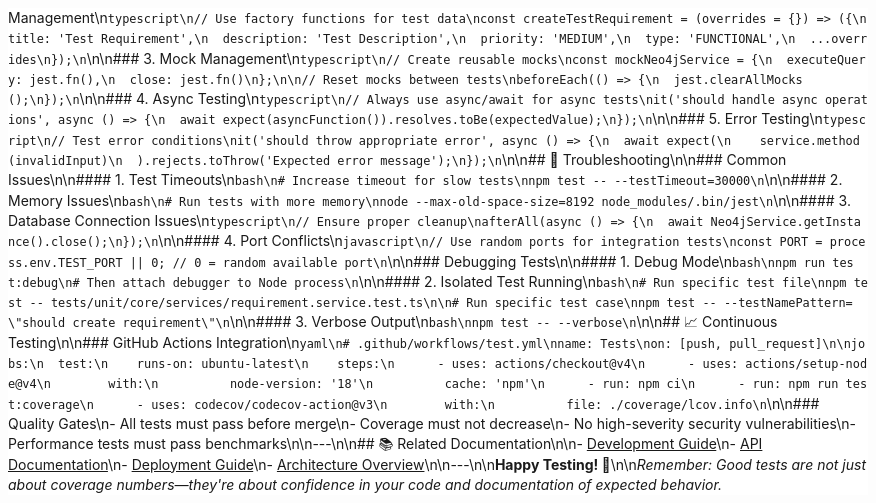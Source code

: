 Management\n```typescript\n// Use factory functions for test data\nconst createTestRequirement = (overrides = {}) => ({\n  title: 'Test Requirement',\n  description: 'Test Description',\n  priority: 'MEDIUM',\n  type: 'FUNCTIONAL',\n  ...overrides\n});\n```\n\n### 3. Mock Management\n```typescript\n// Create reusable mocks\nconst mockNeo4jService = {\n  executeQuery: jest.fn(),\n  close: jest.fn()\n};\n\n// Reset mocks between tests\nbeforeEach(() => {\n  jest.clearAllMocks();\n});\n```\n\n### 4. Async Testing\n```typescript\n// Always use async/await for async tests\nit('should handle async operations', async () => {\n  await expect(asyncFunction()).resolves.toBe(expectedValue);\n});\n```\n\n### 5. Error Testing\n```typescript\n// Test error conditions\nit('should throw appropriate error', async () => {\n  await expect(\n    service.method(invalidInput)\n  ).rejects.toThrow('Expected error message');\n});\n```\n\n## 🔧 Troubleshooting\n\n### Common Issues\n\n#### 1. Test Timeouts\n```bash\n# Increase timeout for slow tests\nnpm test -- --testTimeout=30000\n```\n\n#### 2. Memory Issues\n```bash\n# Run tests with more memory\nnode --max-old-space-size=8192 node_modules/.bin/jest\n```\n\n#### 3. Database Connection Issues\n```typescript\n// Ensure proper cleanup\nafterAll(async () => {\n  await Neo4jService.getInstance().close();\n});\n```\n\n#### 4. Port Conflicts\n```javascript\n// Use random ports for integration tests\nconst PORT = process.env.TEST_PORT || 0; // 0 = random available port\n```\n\n### Debugging Tests\n\n#### 1. Debug Mode\n```bash\nnpm run test:debug\n# Then attach debugger to Node process\n```\n\n#### 2. Isolated Test Running\n```bash\n# Run specific test file\nnpm test -- tests/unit/core/services/requirement.service.test.ts\n\n# Run specific test case\nnpm test -- --testNamePattern=\"should create requirement\"\n```\n\n#### 3. Verbose Output\n```bash\nnpm test -- --verbose\n```\n\n## 📈 Continuous Testing\n\n### GitHub Actions Integration\n```yaml\n# .github/workflows/test.yml\nname: Tests\non: [push, pull_request]\n\njobs:\n  test:\n    runs-on: ubuntu-latest\n    steps:\n      - uses: actions/checkout@v4\n      - uses: actions/setup-node@v4\n        with:\n          node-version: '18'\n          cache: 'npm'\n      - run: npm ci\n      - run: npm run test:coverage\n      - uses: codecov/codecov-action@v3\n        with:\n          file: ./coverage/lcov.info\n```\n\n### Quality Gates\n- All tests must pass before merge\n- Coverage must not decrease\n- No high-severity security vulnerabilities\n- Performance tests must pass benchmarks\n\n---\n\n## 📚 Related Documentation\n\n- [Development Guide](DEVELOPMENT.md)\n- [API Documentation](API.md)\n- [Deployment Guide](DEPLOYMENT.md)\n- [Architecture Overview](ARCHITECTURE.md)\n\n---\n\n**Happy Testing! 🚀**\n\n*Remember: Good tests are not just about coverage numbers—they're about confidence in your code and documentation of expected behavior.*